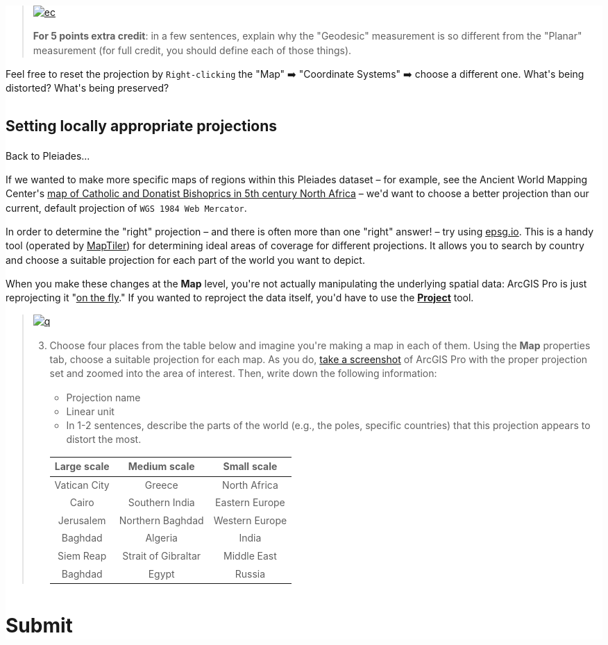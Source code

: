 > [![ec]][l]
>
> **For 5 points extra credit**: in a few sentences, explain why the "Geodesic" measurement is so different from the "Planar" measurement (for full credit, you should define each of those things).

Feel free to reset the projection by `Right-clicking` the "Map" ➡️ "Coordinate Systems" ➡️ choose a different one. What's being distorted? What's being preserved?

## **Setting locally appropriate projections**

Back to Pleiades...

If we wanted to make more specific maps of regions within this Pleiades dataset – for example, see the Ancient World Mapping Center's [map of Catholic and Donatist Bishoprics in 5th century North Africa](https://awmc.unc.edu/2023/11/02/maps-for-texts-catholic-and-donatist-bishoprics-in-north-africa-c-411-ce/) – we'd want to choose a better projection than our current, default projection of `WGS 1984 Web Mercator`.

In order to determine the "right" projection – and there is often more than one "right" answer! – try using [epsg.io](https://epsg.io/). This is a handy tool (operated by [MapTiler](https://www.maptiler.com/)) for determining ideal areas of coverage for different projections. It allows you to search by country and choose a suitable projection for each part of the world you want to depict.

When you make these changes at the **Map** level, you're not actually manipulating the underlying spatial data: ArcGIS Pro is just reprojecting it "[on the fly](https://www.esri.com/arcgis-blog/products/arcgis-pro/mapping/projection-on-the-fly-and-geographic-transformations/)." If you wanted to reproject the data itself, you'd have to use the **[Project](https://pro.arcgis.com/en/pro-app/latest/tool-reference/data-management/project.htm)** tool.

> [![q]][l] 
> 
> 3. Choose four places from the table below and imagine you're making a map in each of them. Using the **Map** properties tab, choose a suitable projection for each map. As you do, [take a screenshot](https://support.microsoft.com/en-us/windows/use-snipping-tool-to-capture-screenshots-00246869-1843-655f-f220-97299b865f6b) of ArcGIS Pro with the proper projection set and zoomed into the area of interest. Then, write down the following information:
>     * Projection name
>     * Linear unit
>     * In 1-2 sentences, describe the parts of the world (e.g., the poles, specific countries) that this projection appears to distort the most.
> 
>     | Large scale  |    Medium scale     |  Small scale   |
>     | :----------: | :-----------------: | :------------: |
>     | Vatican City |       Greece        |  North Africa  |
>     |    Cairo     |   Southern India    | Eastern Europe |
>     |  Jerusalem   |  Northern Baghdad   | Western Europe |
>     |   Baghdad    |       Algeria       |     India      |
>     |  Siem Reap   | Strait of Gibraltar |  Middle East   |
>     |   Baghdad    |        Egypt        |     Russia     |

# **Submit**


[l]: #
[imp]: https://img.shields.io/badge/IMPORTANT!-red?style=plastic
[q]: https://img.shields.io/badge/Question-blue?style=plastic
[ec]: https://img.shields.io/badge/Extra_Credit!-green?style=plastic